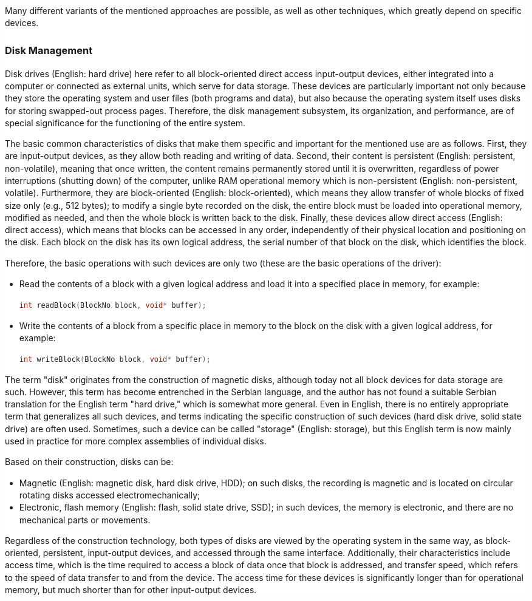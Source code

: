 Many different variants of the mentioned approaches are possible, as well as other techniques, which greatly depend on specific devices.


### Disk Management

Disk drives (English: hard drive) here refer to all block-oriented direct access input-output devices, either integrated into a computer or connected as external units, which serve for data storage. These devices are particularly important not only because they store the operating system and user files (both programs and data), but also because the operating system itself uses disks for storing swapped-out process pages. Therefore, the disk management subsystem, its organization, and performance, are of special significance for the functioning of the entire system.

The basic common characteristics of disks that make them specific and important for the mentioned use are as follows. First, they are input-output devices, as they allow both reading and writing of data. Second, their content is persistent (English: persistent, non-volatile), meaning that once written, the content remains permanently stored until it is overwritten, regardless of power interruptions (shutting down) of the computer, unlike RAM operational memory which is non-persistent (English: non-persistent, volatile). Furthermore, they are block-oriented (English: block-oriented), which means they allow transfer of whole blocks of fixed size only (e.g., 512 bytes); to modify a single byte recorded on the disk, the entire block must be loaded into operational memory, modified as needed, and then the whole block is written back to the disk. Finally, these devices allow direct access (English: direct access), which means that blocks can be accessed in any order, independently of their physical location and positioning on the disk. Each block on the disk has its own logical address, the serial number of that block on the disk, which identifies the block.

Therefore, the basic operations with such devices are only two (these are the basic operations of the driver):
- Read the contents of a block with a given logical address and load it into a specified place in memory, for example:
  ```cpp
  int readBlock(BlockNo block, void* buffer);
  ```
- Write the contents of a block from a specific place in memory to the block on the disk with a given logical address, for example:
  ```cpp
  int writeBlock(BlockNo block, void* buffer);
  ```

The term "disk" originates from the construction of magnetic disks, although today not all block devices for data storage are such. However, this term has become entrenched in the Serbian language, and the author has not found a suitable Serbian translation for the English term "hard drive," which is somewhat more general. Even in English, there is no entirely appropriate term that generalizes all such devices, and terms indicating the specific construction of such devices (hard disk drive, solid state drive) are often used. Sometimes, such a device can be called "storage" (English: storage), but this English term is now mainly used in practice for more complex assemblies of individual disks.

Based on their construction, disks can be:
- Magnetic (English: magnetic disk, hard disk drive, HDD); on such disks, the recording is magnetic and is located on circular rotating disks accessed electromechanically;
- Electronic, flash memory (English: flash, solid state drive, SSD); in such devices, the memory is electronic, and there are no mechanical parts or movements.

Regardless of the construction technology, both types of disks are viewed by the operating system in the same way, as block-oriented, persistent, input-output devices, and accessed through the same interface. Additionally, their characteristics include access time, which is the time required to access a block of data once that block is addressed, and transfer speed, which refers to the speed of data transfer to and from the device. The access time for these devices is significantly longer than for operational memory, but much shorter than for other input-output devices.
